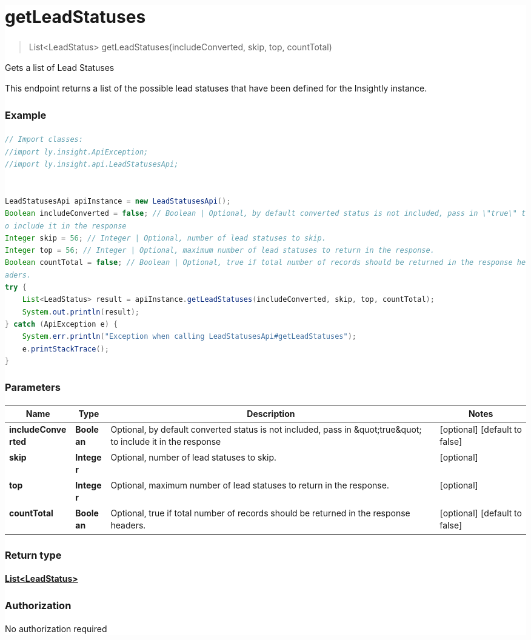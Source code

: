 <a name="getLeadStatuses"></a>
# **getLeadStatuses**
> List&lt;LeadStatus&gt; getLeadStatuses(includeConverted, skip, top, countTotal)

Gets a list of Lead Statuses

This endpoint returns a list of the possible lead statuses that have been defined for the Insightly instance.

### Example
```java
// Import classes:
//import ly.insight.ApiException;
//import ly.insight.api.LeadStatusesApi;


LeadStatusesApi apiInstance = new LeadStatusesApi();
Boolean includeConverted = false; // Boolean | Optional, by default converted status is not included, pass in \"true\" to include it in the response
Integer skip = 56; // Integer | Optional, number of lead statuses to skip.
Integer top = 56; // Integer | Optional, maximum number of lead statuses to return in the response.
Boolean countTotal = false; // Boolean | Optional, true if total number of records should be returned in the response headers.
try {
    List<LeadStatus> result = apiInstance.getLeadStatuses(includeConverted, skip, top, countTotal);
    System.out.println(result);
} catch (ApiException e) {
    System.err.println("Exception when calling LeadStatusesApi#getLeadStatuses");
    e.printStackTrace();
}
```

### Parameters

Name | Type | Description  | Notes
------------- | ------------- | ------------- | -------------
 **includeConverted** | **Boolean**| Optional, by default converted status is not included, pass in \&quot;true\&quot; to include it in the response | [optional] [default to false]
 **skip** | **Integer**| Optional, number of lead statuses to skip. | [optional]
 **top** | **Integer**| Optional, maximum number of lead statuses to return in the response. | [optional]
 **countTotal** | **Boolean**| Optional, true if total number of records should be returned in the response headers. | [optional] [default to false]

### Return type

[**List&lt;LeadStatus&gt;**](LeadStatus.md)

### Authorization

No authorization required

